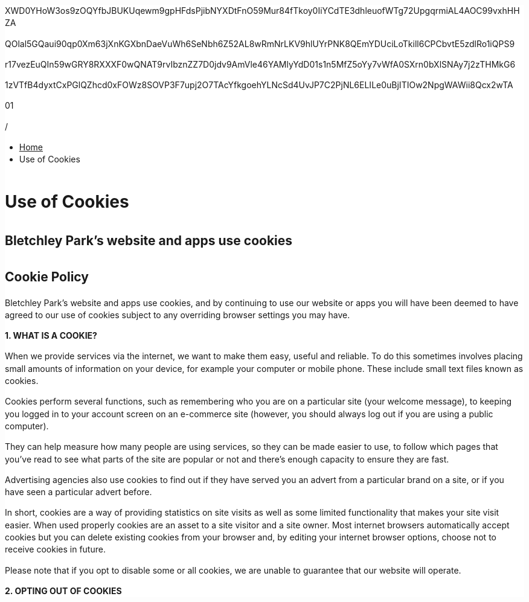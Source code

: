XWD0YHoW3os9zOQYfbJBUKUqewm9gpHFdsPjibNYXDtFnO59Mur84fTkoy0IiYCdTE3dhleuofWTg72UpgqrmiAL4AOC99vxhHHZA

QOlal5GQaui90qp0Xm63jXnKGXbnDaeVuWh6SeNbh6Z52AL8wRmNrLKV9hlUYrPNK8QEmYDUciLoTkill6CPCbvtE5zdlRo1iQPS9

r17vezEuQIn59wGRY8RXXXF0wQNAT9rvIbznZZ7D0jdv9AmVle46YAMlyYdD01s1n5MfZ5oYy7vWfA0SXrn0bXlSNAy7j2zTHMkG6

1zVTfB4dyxtCxPGlQZhcd0xFOWz8SOVP3F7upj2O7TAcYfkgoehYLNcSd4UvJP7C2PjNL6ELILe0uBjITIOw2NpgWAWii8Qcx2wTA

01

/

* [Home](https://bletchleypark.org.uk/)
* Use of Cookies

Use of Cookies
==============

Bletchley Park’s website and apps use cookies
---------------------------------------------

**Cookie Policy**
-----------------

Bletchley Park’s website and apps use cookies, and by continuing to use our website or apps you will have been deemed to have agreed to our use of cookies subject to any overriding browser settings you may have.

**1\. WHAT IS A COOKIE?**

When we provide services via the internet, we want to make them easy, useful and reliable. To do this sometimes involves placing small amounts of information on your device, for example your computer or mobile phone. These include small text files known as cookies.

Cookies perform several functions, such as remembering who you are on a particular site (your welcome message), to keeping you logged in to your account screen on an e-commerce site (however, you should always log out if you are using a public computer).

They can help measure how many people are using services, so they can be made easier to use, to follow which pages that you’ve read to see what parts of the site are popular or not and there’s enough capacity to ensure they are fast.

Advertising agencies also use cookies to find out if they have served you an advert from a particular brand on a site, or if you have seen a particular advert before.

In short, cookies are a way of providing statistics on site visits as well as some limited functionality that makes your site visit easier. When used properly cookies are an asset to a site visitor and a site owner. Most internet browsers automatically accept cookies but you can delete existing cookies from your browser and, by editing your internet browser options, choose not to receive cookies in future.

Please note that if you opt to disable some or all cookies, we are unable to guarantee that our website will operate.

**2\. OPTING OUT OF COOKIES**
